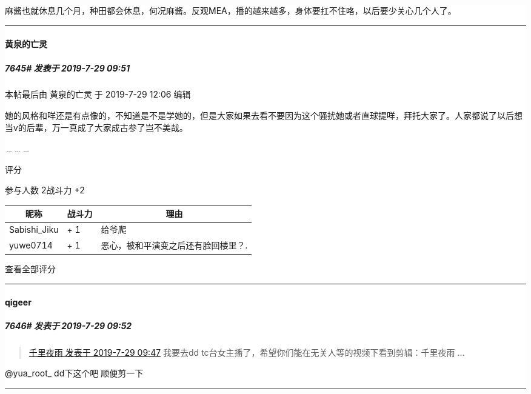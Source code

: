 


 麻酱也就休息几个月，种田都会休息，何况麻酱。反观MEA，播的越来越多，身体要扛不住咯，以后要少关心几个人了。







-----

####  黄泉的亡灵  
##### 7645#       发表于 2019-7-29 09:51



 本帖最后由 黄泉的亡灵 于 2019-7-29 12:06 编辑 

她的风格和咩还是有点像的，不知道是不是学她的，但是大家如果去看不要因为这个骚扰她或者直球提咩，拜托大家了。人家都说了以后想当v的后辈，万一真成了大家成古参了岂不美哉。



﹍﹍﹍

评分





 参与人数 2战斗力 +2

|昵称|战斗力|理由|
|----|---|---|
| Sabishi_Jiku| + 1|给爷爬|
| yuwe0714| + 1|恶心，被和平演变之后还有脸回楼里？.|



查看全部评分






-----

####  qigeer  
##### 7646#       发表于 2019-7-29 09:52



<blockquote><a href="httphttps://bbs.saraba1st.com/2b/forum.php?mod=redirect&amp;goto=findpost&amp;pid=44703245&amp;ptid=1848341" target="_blank">千里夜雨 发表于 2019-7-29 09:47</a>
我要去dd tc台女主播了，希望你们能在无关人等的视频下看到剪辑：千里夜雨 ...</blockquote>
@yua_root_
dd下这个吧 顺便剪一下







-----
